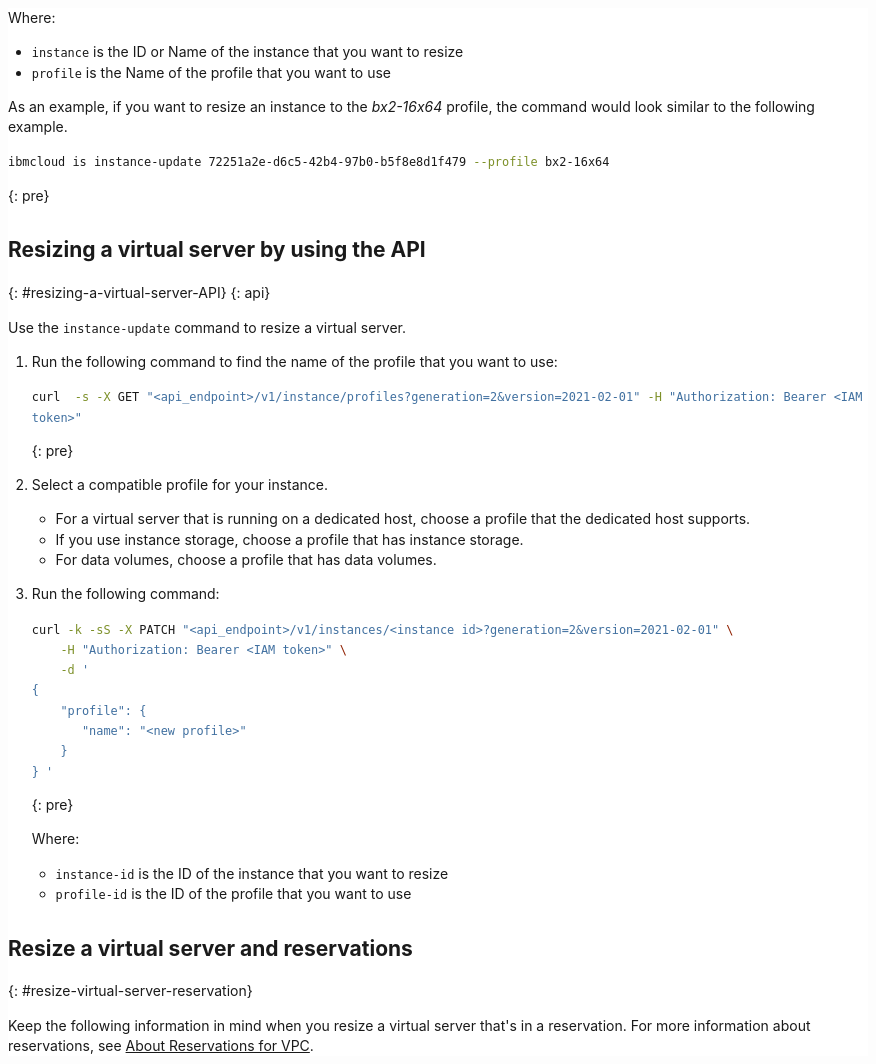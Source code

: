 Where:
* `instance` is the ID or Name of the instance that you want to resize
* `profile` is the Name of the profile that you want to use

As an example, if you want to resize an instance to the _bx2-16x64_ profile, the command would look similar to the following example.

```sh
ibmcloud is instance-update 72251a2e-d6c5-42b4-97b0-b5f8e8d1f479 --profile bx2-16x64
```
{: pre}

## Resizing a virtual server by using the API
{: #resizing-a-virtual-server-API}
{: api}

Use the `instance-update` command to resize a virtual server.

1. Run the following command to find the name of the profile that you want to use:
   ```sh
   curl  -s -X GET "<api_endpoint>/v1/instance/profiles?generation=2&version=2021-02-01" -H "Authorization: Bearer <IAM token>"
   ```
   {: pre}

2. Select a compatible profile for your instance.
    * For a virtual server that is running on a dedicated host, choose a profile that the dedicated host supports.
    * If you use instance storage, choose a profile that has instance storage.
    * For data volumes, choose a profile that has data volumes.

3. Run the following command:
   ```sh
   curl -k -sS -X PATCH "<api_endpoint>/v1/instances/<instance id>?generation=2&version=2021-02-01" \
       -H "Authorization: Bearer <IAM token>" \
       -d '
   {
       "profile": {
          "name": "<new profile>"
       }
   } '
   ```
   {: pre}

   Where:
      * `instance-id` is the ID of the instance that you want to resize
      * `profile-id` is the ID of the profile that you want to use

## Resize a virtual server and reservations
{: #resize-virtual-server-reservation}

Keep the following information in mind when you resize a virtual server that's in a reservation. For more information about reservations, see [About Reservations for VPC](/docs/vpc?topic=vpc-about-reserved-virtual-servers-vpc).
